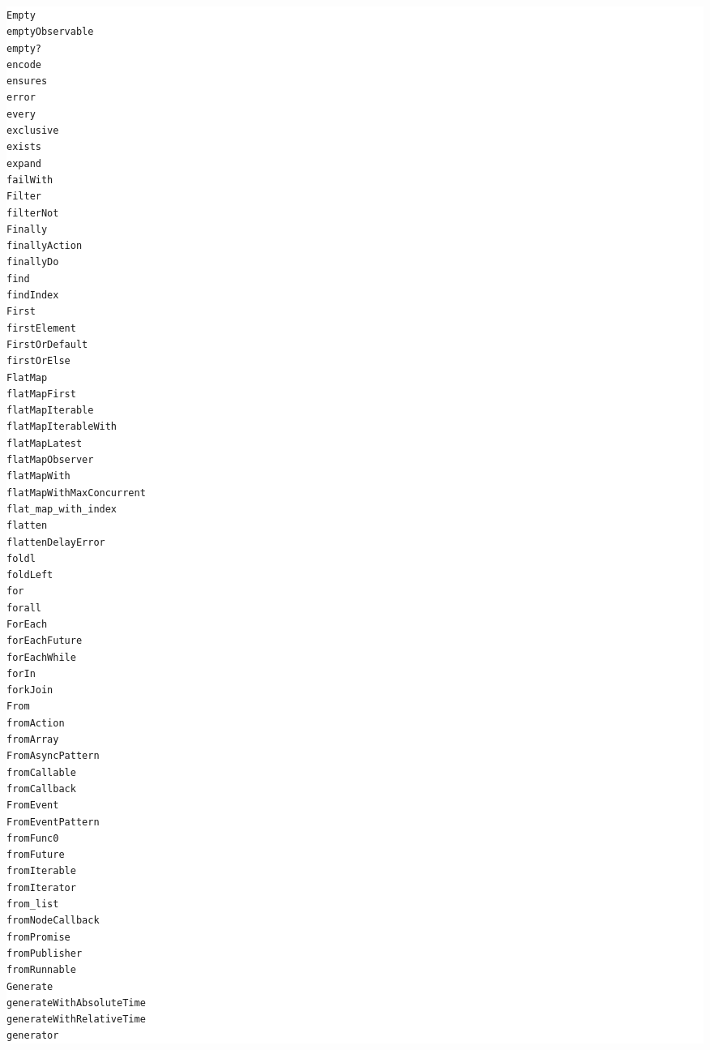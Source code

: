```
Empty
emptyObservable
empty?
encode
ensures
error
every
exclusive
exists
expand
failWith
Filter
filterNot
Finally
finallyAction
finallyDo
find
findIndex
First
firstElement
FirstOrDefault
firstOrElse
FlatMap
flatMapFirst
flatMapIterable
flatMapIterableWith
flatMapLatest
flatMapObserver
flatMapWith
flatMapWithMaxConcurrent
flat_map_with_index
flatten
flattenDelayError
foldl
foldLeft
for
forall
ForEach
forEachFuture
forEachWhile
forIn
forkJoin
From
fromAction
fromArray
FromAsyncPattern
fromCallable
fromCallback
FromEvent
FromEventPattern
fromFunc0
fromFuture
fromIterable
fromIterator
from_list
fromNodeCallback
fromPromise
fromPublisher
fromRunnable
Generate
generateWithAbsoluteTime
generateWithRelativeTime
generator
```